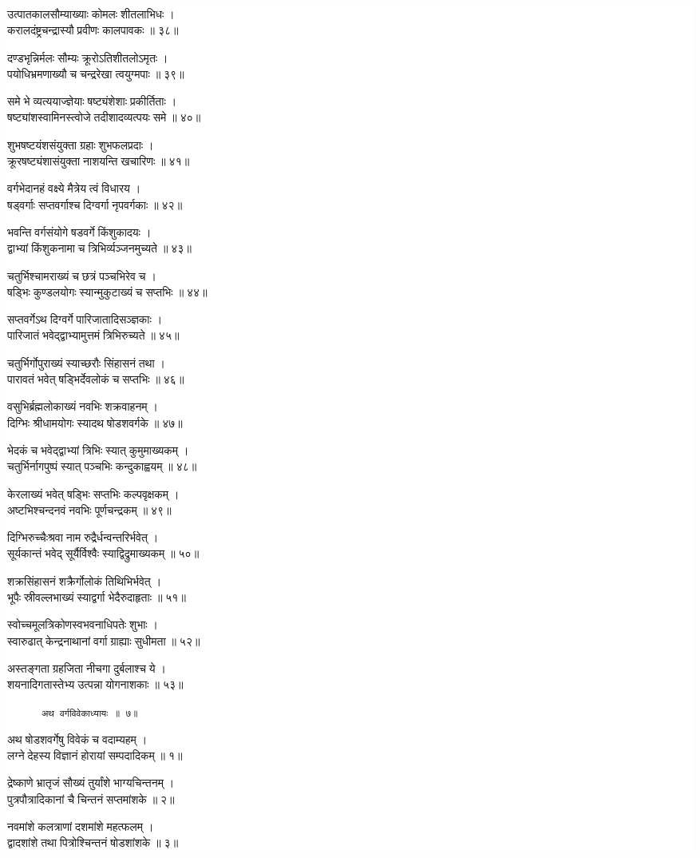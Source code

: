 उत्पातकालसौम्याख्याः कोमलः शीतलाभिधः ।  
करालदंष्ट्रचन्द्रास्यौ प्रवीणः कालपावकः ॥ ३८॥  
  
दण्डभृन्निर्मलः सौम्यः क्रूरोऽतिशीतलोऽमृतः ।  
पयोधिभ्रमणाख्यौ च चन्द्ररेखा त्वयुग्मपाः ॥ ३९॥  
  
समे भे व्यत्ययाज्ज्ञेयाः षष्ट्यंशेशाः प्रकीर्तिताः ।  
षष्ट्यांशस्वामिनस्त्वोजे तदीशादव्यत्पयः समे ॥ ४०॥  
  
शुभषष्टयंशसंयुक्ता ग्रहाः शुभफलप्रदाः ।  
क्रूरषष्ट्यंशासंयुक्ता नाशयन्ति खचारिणः ॥ ४१॥  
  
वर्गभेदानहं वक्ष्ये मैत्रेय त्वं विधारय ।  
षड्वर्गाः सप्तवर्गाश्च दिग्वर्गा नृपवर्गकाः ॥ ४२॥  
  
भवन्ति वर्गसंयोगे षडवर्गे किंशुकादयः ।  
द्वाभ्यां किंशुकनामा च त्रिभिर्व्यञ्जनमुच्यते ॥ ४३॥  
  
चतुर्भिश्चामराख्यं च छत्रं पञ्चभिरेव च ।  
षड्भिः कुण्डलयोगः स्यान्मुकुटाख्यं च सप्तभिः ॥ ४४॥  
  
सप्तवर्गेऽथ दिग्वर्गे पारिजातादिसञ्ज्ञकाः ।  
पारिजातं भवेद्द्वाभ्यामुत्तमं त्रिभिरुच्यते ॥ ४५॥  
  
चतुर्भिर्गोपुराख्यं स्याच्छरौः सिंहासनं तथा ।  
पारावतं भवेत् षड्भिर्देवलोकं च सप्तभिः ॥ ४६॥  
  
वसुभिर्ब्रह्मलोकाख्यं नवभिः शक्रवाहनम् ।  
दिग्भिः श्रीधामयोगः स्यादथ षोडशवर्गके ॥ ४७॥  
  
भेदकं च भवेद्द्वाभ्यां त्रिभिः स्यात् कुमुमाख्यकम् ।  
चतुर्भिर्नागपुष्पं स्यात् पञ्चभिः कन्दुकाह्वयम् ॥ ४८॥  
  
केरलाख्यं भवेत् षड्भिः सप्तभिः कल्पवृक्षकम् ।  
अष्टभिश्चन्दनवं नवभिः पूर्णचन्द्रकम् ॥ ४९॥  
  
दिग्भिरुच्चैःश्रवा नाम रुद्रैर्धन्वन्तरिर्भवेत् ।  
सूर्यकान्तं भवेद् सूर्यैर्विश्वैः स्याद्विद्रुमाख्यकम् ॥ ५०॥  
  
शक्रसिंहासनं शक्रैर्गोलोकं तिथिभिर्भवेत् ।  
भूपैः स्रीवल्लभाख्यं स्याद्वर्गा भेदैरुदाहृताः ॥ ५१॥  
  
स्वोच्चमूलत्रिकोणस्वभवनाधिपतेः शुभाः ।  
स्वारुढात् केन्द्रनाथानां वर्गा ग्राह्याः सुधीमता ॥ ५२॥  
  
अस्तङ्गता ग्रहजिता नीचगा दुर्बलाश्च ये ।  
शयनादिगतास्तेभ्य उत्पन्ना योगनाशकाः ॥ ५३॥  
  
  
  
          अथ वर्गविवेकाध्यायः ॥ ७॥  
  
अथ षोडशवर्गेषु विवेकं च वदाम्यहम् ।  
लग्ने देहस्य विज्ञानं होरायां सम्पदादिकम् ॥ १॥  
  
द्रेष्काणे भ्रातृजं सौख्यं तुर्यांशे भाग्यचिन्तनम् ।  
पुत्रपौत्रादिकानां चै चिन्तनं सप्तमांशके ॥ २॥  
  
नवमांशे कलत्राणां दशमांशे महत्फलम् ।  
द्वादशांशे तथा पित्रोश्चिन्तनं षोडशांशके ॥ ३॥  
  